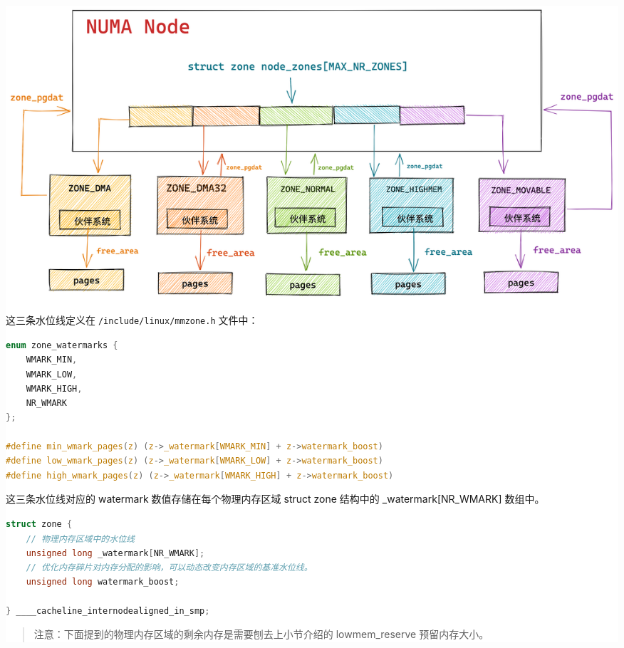 ![image.png](./assets/深入理解Linux物理内存管理/43.png)

这三条水位线定义在 `/include/linux/mmzone.h` 文件中：

```c
enum zone_watermarks {
	WMARK_MIN,
	WMARK_LOW,
	WMARK_HIGH,
	NR_WMARK
};

#define min_wmark_pages(z) (z->_watermark[WMARK_MIN] + z->watermark_boost)
#define low_wmark_pages(z) (z->_watermark[WMARK_LOW] + z->watermark_boost)
#define high_wmark_pages(z) (z->_watermark[WMARK_HIGH] + z->watermark_boost)
```

这三条水位线对应的 watermark 数值存储在每个物理内存区域 struct zone 结构中的 _watermark[NR_WMARK] 数组中。

```c
struct zone {
    // 物理内存区域中的水位线
    unsigned long _watermark[NR_WMARK];
    // 优化内存碎片对内存分配的影响，可以动态改变内存区域的基准水位线。
    unsigned long watermark_boost;

} ____cacheline_internodealigned_in_smp;
```

> 注意：下面提到的物理内存区域的剩余内存是需要刨去上小节介绍的 lowmem_reserve 预留内存大小。
